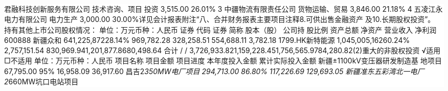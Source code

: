 君融科技创新服务有限公司
技术咨询、项目
投资
3,515.00
26.01%
3
中疆物流有限责任公司
货物运输、贸易
3,846.00
21.18%
4
五凌江永电力有限公司
电力生产
3,000.00
30.00%详见会计报表附注“八、合并财务报表主要项目注释8.可供出售金融资产
及10.长期股权投资”。
持有其他上市公司股权情况：
单位：万元币种：人民币
证券
代码
证券
简称
股本（股）
公司持
股比例
资产总额
净资产
营业收入
净利润
600888
新疆众和
641,225,87228.14%
969,782.28
328,258.51
554,688.11
3,782.18
1799.HK新特能源
1,045,005,16260.24%
2,757,151.54
830,969.941,201,877.8680,498.64
合计
/
/
3,726,933.821,159,228.451,756,565.9784,280.82(2)重大的非股权投资
√适用□不适用
单位：万元币种：人民币
项目名称
项目金额
项目进度
本年度投入金额
累计实际投入金额
新疆±1100kV变压器研发制造基
地项目
67,795.00
95%
16,958.09
36,917.60
昌吉2*350MW电厂项目
294,713.00
86.80%
117,226.69
129,693.05
新疆准东五彩湾北一电厂
2*660MW坑口电站项目